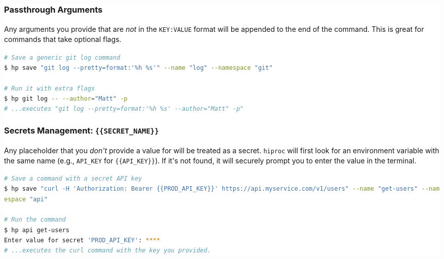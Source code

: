 ### Passthrough Arguments

Any arguments you provide that are *not* in the `KEY:VALUE` format will be appended to the end of the command. This is great for commands that take optional flags.

```bash
# Save a generic git log command
$ hp save "git log --pretty=format:'%h %s'" --name "log" --namespace "git"

# Run it with extra flags
$ hp git log -- --author="Matt" -p
# ...executes "git log --pretty=format:'%h %s' --author="Matt" -p"
```

### Secrets Management: `{{SECRET_NAME}}`

Any placeholder that you *don't* provide a value for will be treated as a secret. `hiproc` will first look for an environment variable with the same name (e.g., `API_KEY` for `{{API_KEY}}`). If it's not found, it will securely prompt you to enter the value in the terminal.

```bash
# Save a command with a secret API key
$ hp save "curl -H 'Authorization: Bearer {{PROD_API_KEY}}' https://api.myservice.com/v1/users" --name "get-users" --namespace "api"

# Run the command
$ hp api get-users
Enter value for secret 'PROD_API_KEY': ****
# ...executes the curl command with the key you provided.
```
